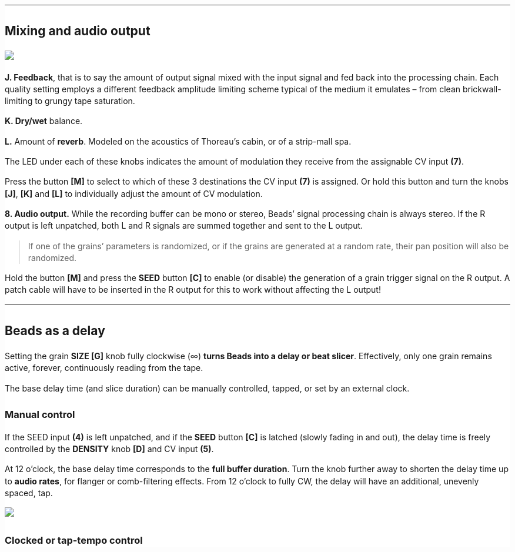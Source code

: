 * * *

## Mixing and audio output

![](images/signal_flow.png)

**J. Feedback**, that is to say the amount of output signal mixed with the input signal and fed back into the processing chain. Each quality setting employs a different feedback amplitude limiting scheme typical of the medium it emulates – from clean brickwall-limiting to grungy tape saturation.

**K. Dry/wet** balance.

**L.** Amount of **reverb**. Modeled on the acoustics of Thoreau’s cabin, or of a strip-mall spa.

The LED under each of these knobs indicates the amount of
modulation they receive from the assignable CV input **(7)**.

Press the button **[M]** to select to which of these 3 destinations the CV input **(7)** is assigned. Or hold this button and turn the knobs **[J]**, **[K]** and **[L]** to individually adjust the amount of CV modulation.

**8. Audio output.** While the recording buffer can be mono or stereo, Beads’ signal processing chain is always stereo. If the R output is left unpatched, both L and R signals are summed together and sent to the L output.

> If one of the grains’ parameters is randomized, or if the grains are generated at a random rate, their pan position will also be randomized.

Hold the button **[M]** and press the **SEED** button **[C]** to enable (or disable) the generation of a grain trigger signal on the R output. A patch cable will have to be inserted in the R output for this to work without affecting the L output!

* * *

## Beads as a delay

Setting the grain **SIZE [G]** knob fully clockwise (∞) **turns Beads into a delay or beat slicer**. Effectively, only one grain remains active, forever, continuously reading from the tape.

The base delay time (and slice duration) can be manually controlled, tapped, or set by an external clock.

### Manual control

If the SEED input **(4)** is left unpatched, and if the **SEED** button **[C]** is latched (slowly fading in and out), the delay time is freely controlled by the **DENSITY** knob **[D]** and CV input **(5)**.

At 12 o’clock, the base delay time corresponds to the **full buffer duration**. Turn the knob further away to shorten the delay time up to **audio rates**, for flanger or comb-filtering effects. From 12 o’clock to fully CW, the delay will have an additional, unevenly spaced, tap.

![](images/delay_density.png)

### Clocked or tap-tempo control

